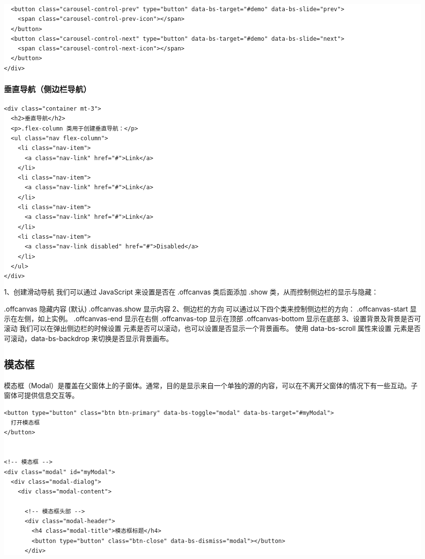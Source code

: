 ```
  <button class="carousel-control-prev" type="button" data-bs-target="#demo" data-bs-slide="prev">
    <span class="carousel-control-prev-icon"></span>
  </button>
  <button class="carousel-control-next" type="button" data-bs-target="#demo" data-bs-slide="next">
    <span class="carousel-control-next-icon"></span>
  </button>
</div>
```
### 垂直导航（侧边栏导航）
```
<div class="container mt-3">
  <h2>垂直导航</h2>
  <p>.flex-column 类用于创建垂直导航：</p>
  <ul class="nav flex-column">
    <li class="nav-item">
      <a class="nav-link" href="#">Link</a>
    </li>
    <li class="nav-item">
      <a class="nav-link" href="#">Link</a>
    </li>
    <li class="nav-item">
      <a class="nav-link" href="#">Link</a>
    </li>
    <li class="nav-item">
      <a class="nav-link disabled" href="#">Disabled</a>
    </li>
  </ul>
</div>
```
1、创建滑动导航
我们可以通过 JavaScript 来设置是否在 .offcanvas 类后面添加 .show 类，从而控制侧边栏的显示与隐藏：

.offcanvas 隐藏内容 (默认)
.offcanvas.show 显示内容
2、侧边栏的方向
可以通过以下四个类来控制侧边栏的方向：
.offcanvas-start 显示在左侧，如上实例。
.offcanvas-end 显示在右侧
.offcanvas-top 显示在顶部
.offcanvas-bottom 显示在底部
3、设置背景及背景是否可滚动
我们可以在弹出侧边栏的时候设置 <body> 元素是否可以滚动，也可以设置是否显示一个背景画布。 使用 data-bs-scroll 属性来设置 <body> 元素是否可滚动，data-bs-backdrop 来切换是否显示背景画布。


## 模态框
模态框（Modal）是覆盖在父窗体上的子窗体。通常，目的是显示来自一个单独的源的内容，可以在不离开父窗体的情况下有一些互动。子窗体可提供信息交互等。
```
<button type="button" class="btn btn-primary" data-bs-toggle="modal" data-bs-target="#myModal">
  打开模态框
</button>
 
 
<!-- 模态框 -->
<div class="modal" id="myModal">
  <div class="modal-dialog">
    <div class="modal-content">
 
      <!-- 模态框头部 -->
      <div class="modal-header">
        <h4 class="modal-title">模态框标题</h4>
        <button type="button" class="btn-close" data-bs-dismiss="modal"></button>
      </div>
```